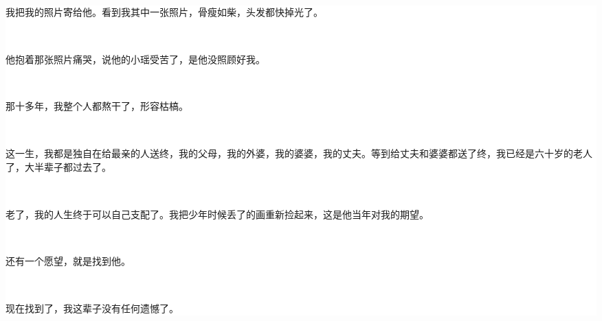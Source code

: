    我把我的照片寄给他。看到我其中一张照片，骨瘦如柴，头发都快掉光了。
  </span>
 </p>
 <p class="p1">
  <span class="s1">
  </span>
  <br/>
 </p>
 <p class="p2">
  <span class="s1">
   他抱着那张照片痛哭，说他的小瑶受苦了，是他没照顾好我。
  </span>
 </p>
 <p class="p1">
  <span class="s1">
  </span>
  <br/>
 </p>
 <p class="p2">
  <span class="s1">
   那十多年，我整个人都熬干了，形容枯槁。
  </span>
 </p>
 <p class="p1">
  <span class="s1">
  </span>
  <br/>
 </p>
 <p class="p2">
  <span class="s1">
   这一生，我都是独自在给最亲的人送终，我的父母，我的外婆，我的婆婆，我的丈夫。等到给丈夫和婆婆都送了终，我已经是六十岁的老人了，大半辈子都过去了。
  </span>
 </p>
 <p class="p1">
  <span class="s1">
  </span>
  <br/>
 </p>
 <p class="p2">
  <span class="s1">
   老了，我的人生终于可以自己支配了。我把少年时候丢了的画重新捡起来，这是他当年对我的期望。
  </span>
 </p>
 <p class="p1">
  <span class="s1">
  </span>
  <br/>
 </p>
 <p class="p2">
  <span class="s1">
   还有一个愿望，就是找到他。
  </span>
 </p>
 <p class="p1">
  <span class="s1">
  </span>
  <br/>
 </p>
 <p class="p2">
  <span class="s1">
   现在找到了，我这辈子没有任何遗憾了。
  </span>
 </p>
 <p class="p1">